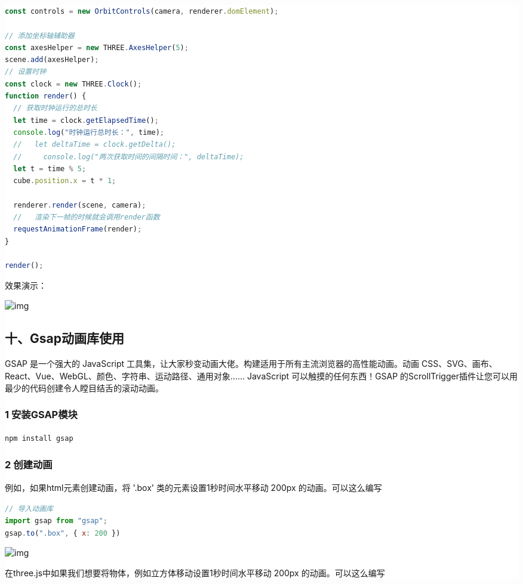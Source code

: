 ```js
const controls = new OrbitControls(camera, renderer.domElement);

// 添加坐标轴辅助器
const axesHelper = new THREE.AxesHelper(5);
scene.add(axesHelper);
// 设置时钟
const clock = new THREE.Clock();
function render() {
  // 获取时钟运行的总时长
  let time = clock.getElapsedTime();
  console.log("时钟运行总时长：", time);
  //   let deltaTime = clock.getDelta();
  //     console.log("两次获取时间的间隔时间：", deltaTime);
  let t = time % 5;
  cube.position.x = t * 1;

  renderer.render(scene, camera);
  //   渲染下一帧的时候就会调用render函数
  requestAnimationFrame(render);
}

render();
```

效果演示：


![img](https://i0.hdslb.com/bfs/article/30598fa39925444ccd5284764b35499960fd9699.gif@761w_543h_progressive.webp)

## 十、Gsap动画库使用

GSAP 是一个强大的 JavaScript 工具集，让大家秒变动画大佬。构建适用于所有主流浏览器的高性能动画。动画 CSS、SVG、画布、React、Vue、WebGL、颜色、字符串、运动路径、通用对象...... JavaScript 可以触摸的任何东西！GSAP 的ScrollTrigger插件让您可以用最少的代码创建令人瞠目结舌的滚动动画。

### 1 安装GSAP模块

```
npm install gsap
```

### 2 创建动画

例如，如果html元素创建动画，将 '.box' 类的元素设置1秒时间水平移动 200px 的动画。可以这么编写

```js
// 导入动画库
import gsap from "gsap";
gsap.to(".box", { x: 200 })
```

![img](https://i0.hdslb.com/bfs/article/bf128cad580f9386046607041ddd42a2ef7ad705.gif@638w_303h_progressive.webp)

在three.js中如果我们想要将物体，例如立方体移动设置1秒时间水平移动 200px 的动画。可以这么编写
